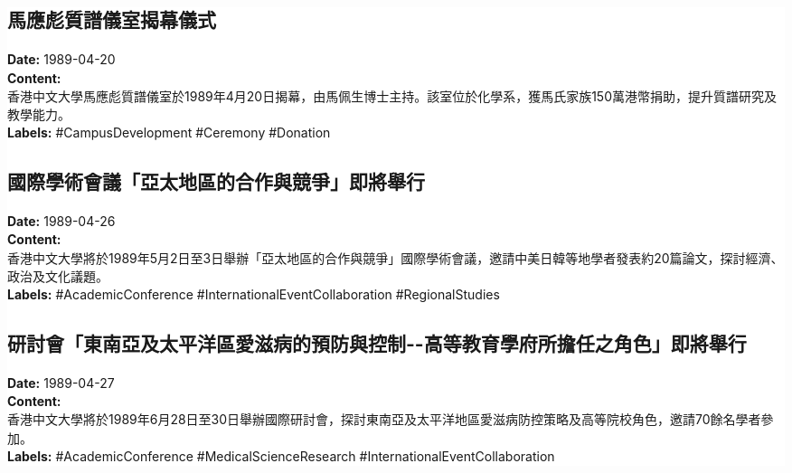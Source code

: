 ## 馬應彪質譜儀室揭幕儀式  
**Date:** 1989-04-20  
**Content:**  
香港中文大學馬應彪質譜儀室於1989年4月20日揭幕，由馬佩生博士主持。該室位於化學系，獲馬氏家族150萬港幣捐助，提升質譜研究及教學能力。  
**Labels:** #CampusDevelopment #Ceremony #Donation  

## 國際學術會議「亞太地區的合作與競爭」即將舉行  
**Date:** 1989-04-26  
**Content:**  
香港中文大學將於1989年5月2日至3日舉辦「亞太地區的合作與競爭」國際學術會議，邀請中美日韓等地學者發表約20篇論文，探討經濟、政治及文化議題。  
**Labels:** #AcademicConference #InternationalEventCollaboration #RegionalStudies  

## 研討會「東南亞及太平洋區愛滋病的預防與控制--高等教育學府所擔任之角色」即將舉行  
**Date:** 1989-04-27  
**Content:**  
香港中文大學將於1989年6月28日至30日舉辦國際研討會，探討東南亞及太平洋地區愛滋病防控策略及高等院校角色，邀請70餘名學者參加。  
**Labels:** #AcademicConference #MedicalScienceResearch #InternationalEventCollaboration  
